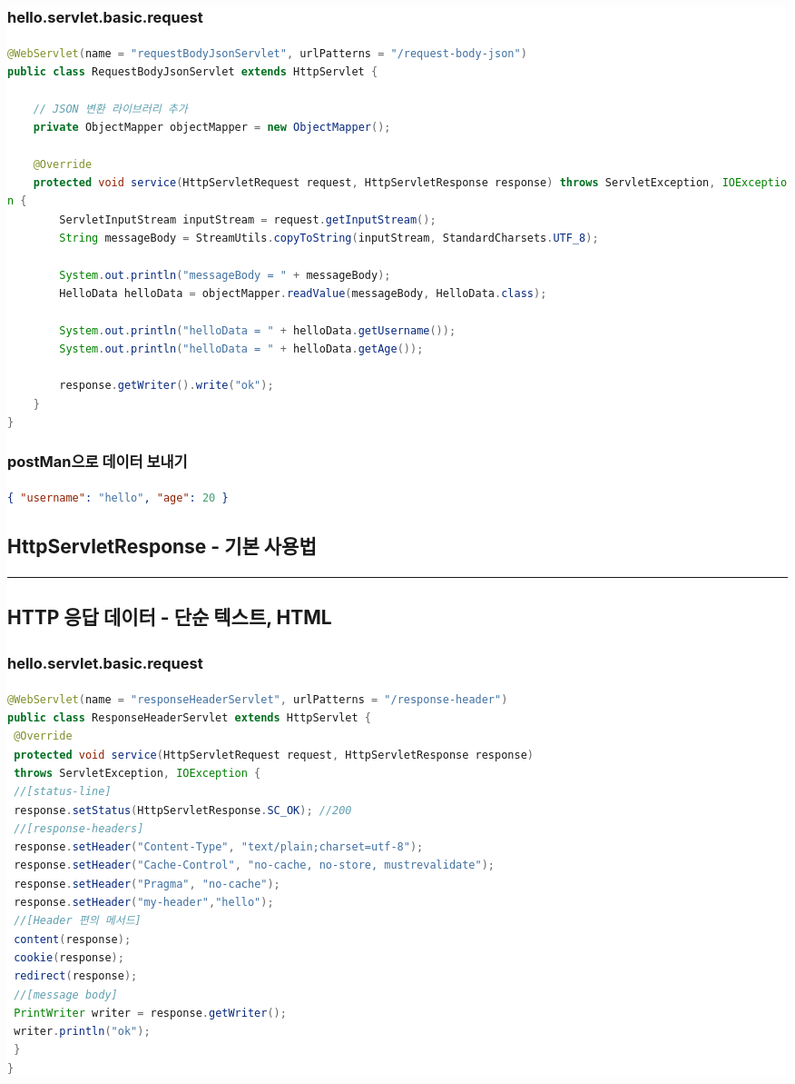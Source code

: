 ### hello.servlet.basic.request

```java
@WebServlet(name = "requestBodyJsonServlet", urlPatterns = "/request-body-json")
public class RequestBodyJsonServlet extends HttpServlet {

    // JSON 변환 라이브러리 추가
    private ObjectMapper objectMapper = new ObjectMapper();

    @Override
    protected void service(HttpServletRequest request, HttpServletResponse response) throws ServletException, IOException {
        ServletInputStream inputStream = request.getInputStream();
        String messageBody = StreamUtils.copyToString(inputStream, StandardCharsets.UTF_8);

        System.out.println("messageBody = " + messageBody);
        HelloData helloData = objectMapper.readValue(messageBody, HelloData.class);

        System.out.println("helloData = " + helloData.getUsername());
        System.out.println("helloData = " + helloData.getAge());

        response.getWriter().write("ok");
    }
}
```

### postMan으로 데이터 보내기

```json
{ "username": "hello", "age": 20 }
```

## HttpServletResponse - 기본 사용법

---

## HTTP 응답 데이터 - 단순 텍스트, HTML

### hello.servlet.basic.request

```java
@WebServlet(name = "responseHeaderServlet", urlPatterns = "/response-header")
public class ResponseHeaderServlet extends HttpServlet {
 @Override
 protected void service(HttpServletRequest request, HttpServletResponse response)
 throws ServletException, IOException {
 //[status-line]
 response.setStatus(HttpServletResponse.SC_OK); //200
 //[response-headers]
 response.setHeader("Content-Type", "text/plain;charset=utf-8");
 response.setHeader("Cache-Control", "no-cache, no-store, mustrevalidate");
 response.setHeader("Pragma", "no-cache");
 response.setHeader("my-header","hello");
 //[Header 편의 메서드]
 content(response);
 cookie(response);
 redirect(response);
 //[message body]
 PrintWriter writer = response.getWriter();
 writer.println("ok");
 }
}
```
